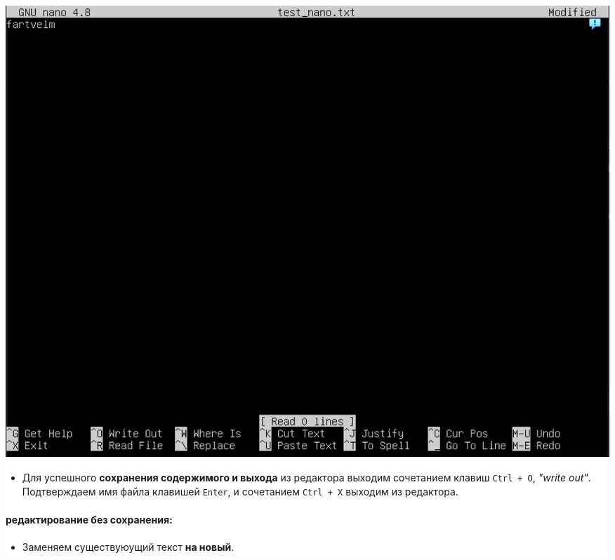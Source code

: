 ![содержимое test_nano](screenshots/17.png)  

- Для успешного __сохранения содержимого и выхода__ из редактора выходим сочетанием клавиш `Ctrl + O`, _"write out"_. Подтверждаем имя файла клавишей `Enter`, и сочетанием `Ctrl + X` выходим из редактора. 

#### редактирование без сохранения:

- Заменяем существуюущий текст **на новый**.
